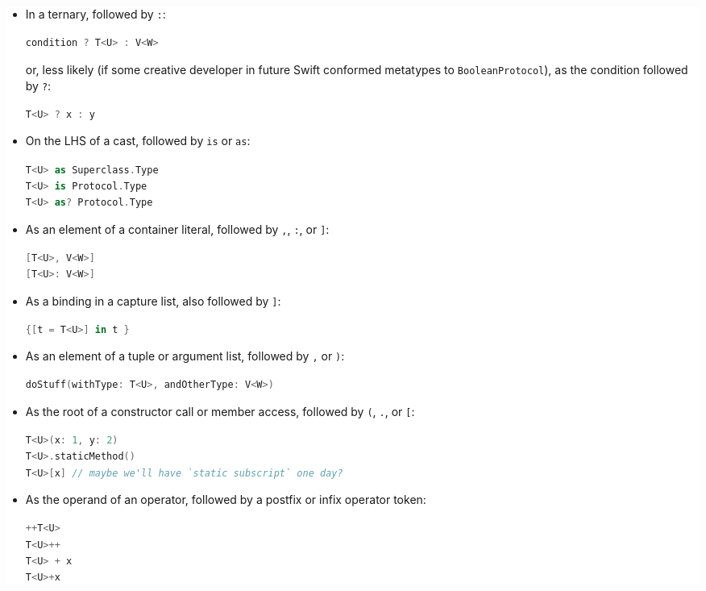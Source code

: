 - In a ternary, followed by `:`:

    ```swift
    condition ? T<U> : V<W>
    ```
  
    or, less likely (if some creative developer in future Swift conformed
    metatypes to `BooleanProtocol`), as the condition followed by `?`:

    ```swift
    T<U> ? x : y
    ```

- On the LHS of a cast, followed by `is` or `as`:

    ```swift
    T<U> as Superclass.Type
    T<U> is Protocol.Type
    T<U> as? Protocol.Type
    ```

- As an element of a container literal, followed by `,`, `:`, or `]`:

    ```swift
    [T<U>, V<W>]
    [T<U>: V<W>]
    ```

- As a binding in a capture list, also followed by `]`:

    ```swift
    {[t = T<U>] in t }
    ```

- As an element of a tuple or argument list, followed by `,` or `)`:

    ```swift
    doStuff(withType: T<U>, andOtherType: V<W>)
    ```

- As the root of a constructor call or member access, followed by `(`, `.`, or
  `[`:

    ```swift
    T<U>(x: 1, y: 2)
    T<U>.staticMethod()
    T<U>[x] // maybe we'll have `static subscript` one day?
    ```

- As the operand of an operator, followed by a postfix or infix operator token:

    ```swift
    ++T<U>
    T<U>++
    T<U> + x
    T<U>+x
    ```
